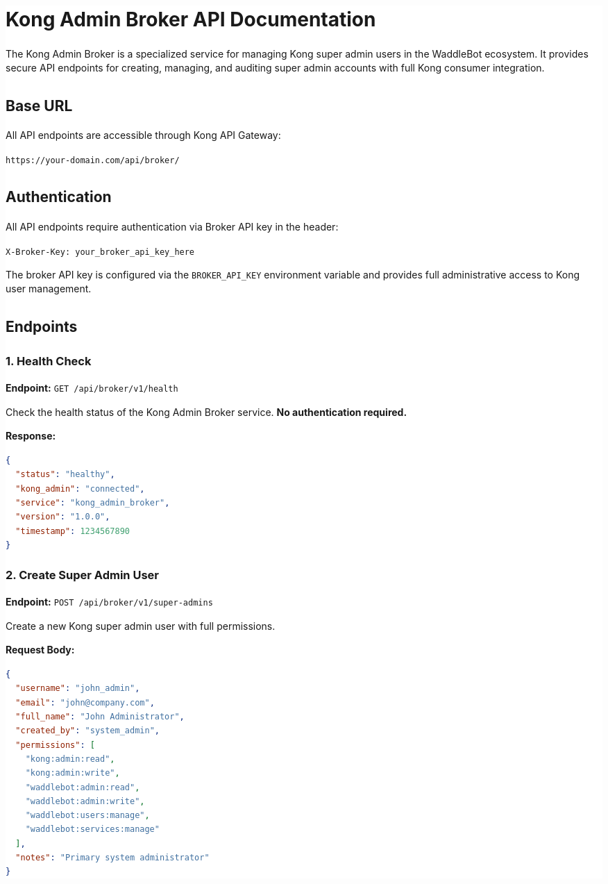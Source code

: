 # Kong Admin Broker API Documentation

The Kong Admin Broker is a specialized service for managing Kong super admin users in the WaddleBot ecosystem. It provides secure API endpoints for creating, managing, and auditing super admin accounts with full Kong consumer integration.

## Base URL
All API endpoints are accessible through Kong API Gateway:
```
https://your-domain.com/api/broker/
```

## Authentication
All API endpoints require authentication via Broker API key in the header:
```http
X-Broker-Key: your_broker_api_key_here
```

The broker API key is configured via the `BROKER_API_KEY` environment variable and provides full administrative access to Kong user management.

## Endpoints

### 1. Health Check

**Endpoint:** `GET /api/broker/v1/health`

Check the health status of the Kong Admin Broker service. **No authentication required.**

**Response:**
```json
{
  "status": "healthy",
  "kong_admin": "connected",
  "service": "kong_admin_broker",
  "version": "1.0.0",
  "timestamp": 1234567890
}
```

### 2. Create Super Admin User

**Endpoint:** `POST /api/broker/v1/super-admins`

Create a new Kong super admin user with full permissions.

**Request Body:**
```json
{
  "username": "john_admin",
  "email": "john@company.com",
  "full_name": "John Administrator",
  "created_by": "system_admin",
  "permissions": [
    "kong:admin:read",
    "kong:admin:write",
    "waddlebot:admin:read",
    "waddlebot:admin:write",
    "waddlebot:users:manage",
    "waddlebot:services:manage"
  ],
  "notes": "Primary system administrator"
}
```
